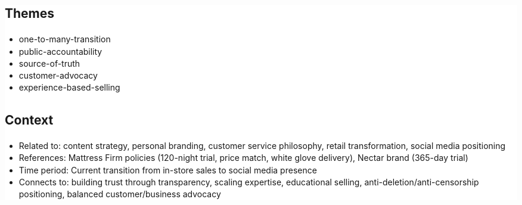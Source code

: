 ## Themes

- one-to-many-transition
- public-accountability
- source-of-truth
- customer-advocacy
- experience-based-selling

## Context

- Related to: content strategy, personal branding, customer service philosophy, retail transformation, social media positioning
- References: Mattress Firm policies (120-night trial, price match, white glove delivery), Nectar brand (365-day trial)
- Time period: Current transition from in-store sales to social media presence
- Connects to: building trust through transparency, scaling expertise, educational selling, anti-deletion/anti-censorship positioning, balanced customer/business advocacy